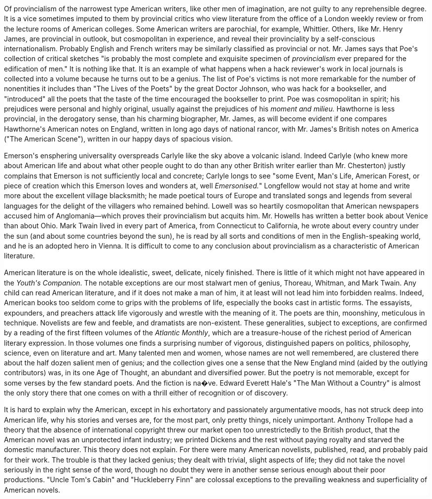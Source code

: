 Of provincialism of the narrowest type American writers, like other men of imagination, are not guilty to any reprehensible degree. It is a vice sometimes imputed to them by provincial critics who view literature from the office of a London weekly review or from the lecture rooms of American colleges. Some American writers are parochial, for example, Whittier. Others, like Mr. Henry James, are provincial in outlook, but cosmopolitan in experience, and reveal their provinciality by a self-conscious internationalism. Probably English and French writers may be similarly classified as provincial or not. Mr. James says that Poe's collection of critical sketches "is probably the most complete and exquisite specimen of _provincialism_ ever prepared for the edification of men." It is nothing like that. It is an example of what happens when a hack reviewer's work in local journals is collected into a volume because he turns out to be a genius. The list of Poe's victims is not more remarkable for the number of nonentities it includes than "The Lives of the Poets" by the great Doctor Johnson, who was hack for a bookseller, and "introduced" all the poets that the taste of the time encouraged the bookseller to print. Poe was cosmopolitan in spirit; his prejudices were personal and highly original, usually against the prejudices of his _moment and milieu._ Hawthorne is less provincial, in the derogatory sense, than his charming biographer, Mr. James, as will become evident if one compares Hawthorne's American notes on England, written in long ago days of national rancor, with Mr. James's British notes on America ("The American Scene"), written in our happy days of spacious vision.

Emerson's ensphering universality overspreads Carlyle like the sky above a volcanic island. Indeed Carlyle (who knew more about American life and about what other people ought to do than any other British writer earlier than Mr. Chesterton) justly complains that Emerson is not sufficiently local and concrete; Carlyle longs to see "some Event, Man's Life, American Forest, or piece of creation which this Emerson loves and wonders at, well _Emersonised._" Longfellow would not stay at home and write more about the excellent village blacksmith; he made poetical tours of Europe and translated songs and legends from several languages for the delight of the villagers who remained behind. Lowell was so heartily cosmopolitan that American newspapers accused him of Anglomania—which proves their provincialism but acquits him. Mr. Howells has written a better book about Venice than about Ohio. Mark Twain lived in every part of America, from Connecticut to California, he wrote about every country under the sun (and about some countries beyond the sun), he is read by all sorts and conditions of men in the English-speaking world, and he is an adopted hero in Vienna. It is difficult to come to any conclusion about provincialism as a characteristic of American literature.

American literature is on the whole idealistic, sweet, delicate, nicely finished. There is little of it which might not have appeared in the _Youth's Companion._ The notable exceptions are our most stalwart men of genius, Thoreau, Whitman, and Mark Twain. Any child can read American literature, and if it does not make a man of him, it at least will not lead him into forbidden realms. Indeed, American books too seldom come to grips with the problems of life, especially the books cast in artistic forms. The essayists, expounders, and preachers attack life vigorously and wrestle with the meaning of it. The poets are thin, moonshiny, meticulous in technique. Novelists are few and feeble, and dramatists are non-existent. These generalities, subject to exceptions, are confirmed by a reading of the first fifteen volumes of the _Atlantic Monthly_, which are a treasure-house of the richest period of American literary expression. In those volumes one finds a surprising number of vigorous, distinguished papers on politics, philosophy, science, even on literature and art. Many talented men and women, whose names are not well remembered, are clustered there about the half dozen salient men of genius; and the collection gives one a sense that the New England mind (aided by the outlying contributors) was, in its one Age of Thought, an abundant and diversified power. But the poetry is not memorable, except for some verses by the few standard poets. And the fiction is na�ve. Edward Everett Hale's "The Man Without a Country" is almost the only story there that one comes on with a thrill either of recognition or of discovery.

It is hard to explain why the American, except in his exhortatory and passionately argumentative moods, has not struck deep into American life, why his stories and verses are, for the most part, only pretty things, nicely unimportant. Anthony Trollope had a theory that the absence of international copyright threw our market open too unrestrictedly to the British product, that the American novel was an unprotected infant industry; we printed Dickens and the rest without paying royalty and starved the domestic manufacturer. This theory does not explain. For there were many American novelists, published, read, and probably paid for their work. The trouble is that they lacked genius; they dealt with trivial, slight aspects of life; they did not take the novel seriously in the right sense of the word, though no doubt they were in another sense serious enough about their poor productions. "Uncle Tom's Cabin" and "Huckleberry Finn" are colossal exceptions to the prevailing weakness and superficiality of American novels.
